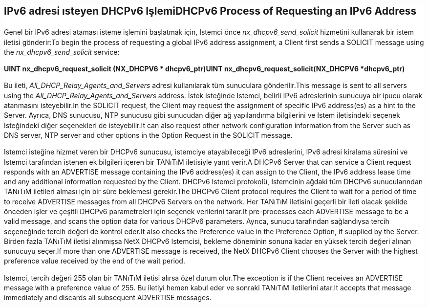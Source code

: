 ## <a name="dhcpv6-process-of-requesting-an-ipv6-address"></a><span data-ttu-id="341dd-112">IPv6 adresi ısteyen DHCPv6 Işlemi</span><span class="sxs-lookup"><span data-stu-id="341dd-112">DHCPv6 Process of Requesting an IPv6 Address</span></span>

<span data-ttu-id="341dd-113">Genel bir IPv6 adresi ataması isteme işlemini başlatmak için, Istemci önce *nx_dhcpv6_send_solicit* hizmetini kullanarak bir istem iletisi gönderir:</span><span class="sxs-lookup"><span data-stu-id="341dd-113">To begin the process of requesting a global IPv6 address assignment, a Client first sends a SOLICIT message using the *nx_dhcpv6_send_solicit* service:</span></span>

<span data-ttu-id="341dd-114">**UINT nx_dhcpv6_request_solicit (NX_DHCPV6 \* dhcpv6_ptr)**</span><span class="sxs-lookup"><span data-stu-id="341dd-114">**UINT nx_dhcpv6_request_solicit(NX_DHCPV6 \*dhcpv6_ptr)**</span></span>

<span data-ttu-id="341dd-115">Bu ileti, *All_DHCP_Relay_Agents_and_Servers* adresi kullanılarak tüm sunuculara gönderilir.</span><span class="sxs-lookup"><span data-stu-id="341dd-115">This message is sent to all servers using the *All_DHCP_Relay_Agents_and_Servers* address.</span></span> <span data-ttu-id="341dd-116">İstek isteğinde Istemci, belirli IPv6 adreslerinin sunucuya bir ipucu olarak atanmasını isteyebilir.</span><span class="sxs-lookup"><span data-stu-id="341dd-116">In the SOLICIT request, the Client may request the assignment of specific IPv6 address(es) as a hint to the Server.</span></span> <span data-ttu-id="341dd-117">Ayrıca, DNS sunucusu, NTP sunucusu gibi sunucudan diğer ağ yapılandırma bilgilerini ve Istem iletisindeki seçenek Isteğindeki diğer seçenekleri de isteyebilir.</span><span class="sxs-lookup"><span data-stu-id="341dd-117">It can also request other network configuration information from the Server such as DNS server, NTP server and other options in the Option Request in the SOLICIT message.</span></span>

<span data-ttu-id="341dd-118">Istemci isteğine hizmet veren bir DHCPv6 sunucusu, istemciye atayabileceği IPv6 adreslerini, IPv6 adresi kiralama süresini ve Istemci tarafından istenen ek bilgileri içeren bir TANıTıM iletisiyle yanıt verir.</span><span class="sxs-lookup"><span data-stu-id="341dd-118">A DHCPv6 Server that can service a Client request responds with an ADVERTISE message containing the IPv6 address(es) it can assign to the Client, the IPv6 address lease time and any additional information requested by the Client.</span></span> <span data-ttu-id="341dd-119">DHCPv6 Istemci protokolü, Istemcinin ağdaki tüm DHCPv6 sunucularından TANıTıM iletileri alması için bir süre beklemesi gerekir.</span><span class="sxs-lookup"><span data-stu-id="341dd-119">The DHCPv6 Client protocol requires the Client to wait for a period of time to receive ADVERTISE messages from all DHCPv6 Servers on the network.</span></span> <span data-ttu-id="341dd-120">Her TANıTıM iletisini geçerli bir ileti olacak şekilde önceden işler ve çeşitli DHCPv6 parametreleri için seçenek verilerini tarar.</span><span class="sxs-lookup"><span data-stu-id="341dd-120">It pre-processes each ADVERTISE message to be a valid message, and scans the option data for various DHCPv6 parameters.</span></span> <span data-ttu-id="341dd-121">Ayrıca, sunucu tarafından sağlandıysa tercih seçeneğinde tercih değeri de kontrol eder.</span><span class="sxs-lookup"><span data-stu-id="341dd-121">It also checks the Preference value in the Preference Option, if supplied by the Server.</span></span> <span data-ttu-id="341dd-122">Birden fazla TANıTıM iletisi alınmışsa NetX DHCPv6 Istemcisi, bekleme döneminin sonuna kadar en yüksek tercih değeri alınan sunucuyu seçer.</span><span class="sxs-lookup"><span data-stu-id="341dd-122">If more than one ADVERTISE message is received, the NetX DHCPv6 Client chooses the Server with the highest preference value received by the end of the wait period.</span></span>

<span data-ttu-id="341dd-123">Istemci, tercih değeri 255 olan bir TANıTıM iletisi alırsa özel durum olur.</span><span class="sxs-lookup"><span data-stu-id="341dd-123">The exception is if the Client receives an ADVERTISE message with a preference value of 255.</span></span> <span data-ttu-id="341dd-124">Bu iletiyi hemen kabul eder ve sonraki TANıTıM iletilerini atar.</span><span class="sxs-lookup"><span data-stu-id="341dd-124">It accepts that message immediately and discards all subsequent ADVERTISE messages.</span></span>
